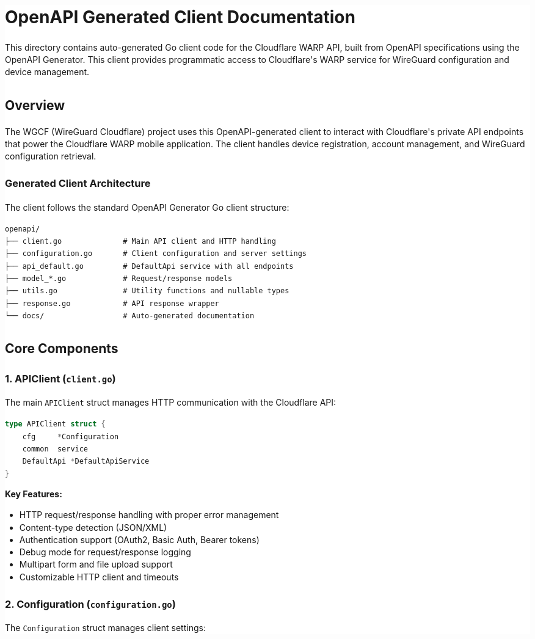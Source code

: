 # OpenAPI Generated Client Documentation

This directory contains auto-generated Go client code for the Cloudflare WARP API, built from OpenAPI specifications using the OpenAPI Generator. This client provides programmatic access to Cloudflare's WARP service for WireGuard configuration and device management.

## Overview

The WGCF (WireGuard Cloudflare) project uses this OpenAPI-generated client to interact with Cloudflare's private API endpoints that power the Cloudflare WARP mobile application. The client handles device registration, account management, and WireGuard configuration retrieval.

### Generated Client Architecture

The client follows the standard OpenAPI Generator Go client structure:

```
openapi/
├── client.go              # Main API client and HTTP handling
├── configuration.go       # Client configuration and server settings
├── api_default.go         # DefaultApi service with all endpoints
├── model_*.go             # Request/response models
├── utils.go               # Utility functions and nullable types
├── response.go            # API response wrapper
└── docs/                  # Auto-generated documentation
```

## Core Components

### 1. APIClient (`client.go`)

The main `APIClient` struct manages HTTP communication with the Cloudflare API:

```go
type APIClient struct {
    cfg     *Configuration
    common  service
    DefaultApi *DefaultApiService
}
```

**Key Features:**
- HTTP request/response handling with proper error management
- Content-type detection (JSON/XML)
- Authentication support (OAuth2, Basic Auth, Bearer tokens)
- Debug mode for request/response logging
- Multipart form and file upload support
- Customizable HTTP client and timeouts

### 2. Configuration (`configuration.go`)

The `Configuration` struct manages client settings:
